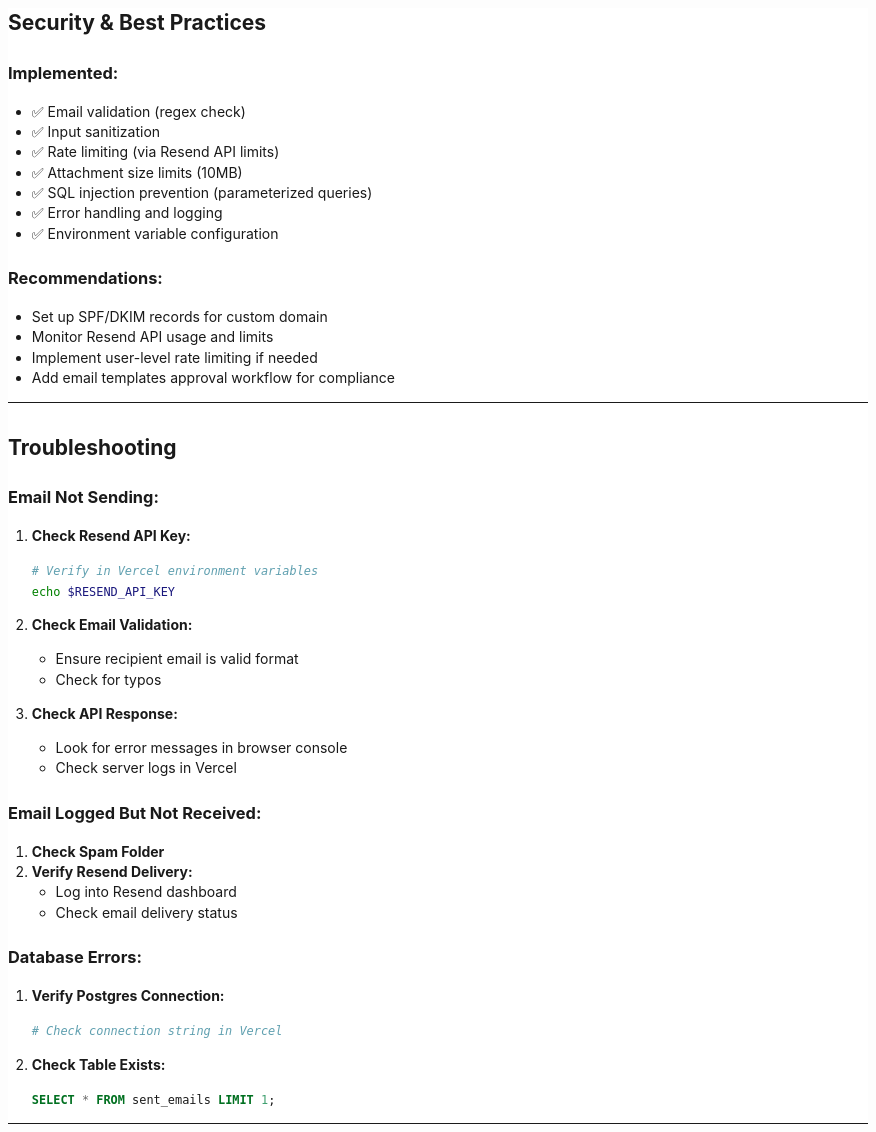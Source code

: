 ## Security & Best Practices

### Implemented:
- ✅ Email validation (regex check)
- ✅ Input sanitization
- ✅ Rate limiting (via Resend API limits)
- ✅ Attachment size limits (10MB)
- ✅ SQL injection prevention (parameterized queries)
- ✅ Error handling and logging
- ✅ Environment variable configuration

### Recommendations:
- Set up SPF/DKIM records for custom domain
- Monitor Resend API usage and limits
- Implement user-level rate limiting if needed
- Add email templates approval workflow for compliance

---

## Troubleshooting

### Email Not Sending:

1. **Check Resend API Key:**
   ```bash
   # Verify in Vercel environment variables
   echo $RESEND_API_KEY
   ```

2. **Check Email Validation:**
   - Ensure recipient email is valid format
   - Check for typos

3. **Check API Response:**
   - Look for error messages in browser console
   - Check server logs in Vercel

### Email Logged But Not Received:

1. **Check Spam Folder**
2. **Verify Resend Delivery:**
   - Log into Resend dashboard
   - Check email delivery status

### Database Errors:

1. **Verify Postgres Connection:**
   ```bash
   # Check connection string in Vercel
   ```

2. **Check Table Exists:**
   ```sql
   SELECT * FROM sent_emails LIMIT 1;
   ```

---